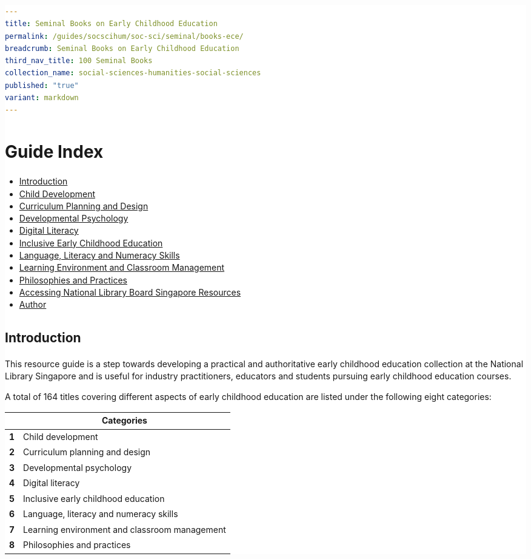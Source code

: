 ```yaml
---
title: Seminal Books on Early Childhood Education
permalink: /guides/socscihum/soc-sci/seminal/books-ece/
breadcrumb: Seminal Books on Early Childhood Education
third_nav_title: 100 Seminal Books
collection_name: social-sciences-humanities-social-sciences
published: "true"
variant: markdown
---
```

# Guide Index

- [Introduction](#introduction)
- [Child Development](#child-development)
- [Curriculum Planning and Design](#curriculum-planning-and-design)
- [Developmental Psychology](#developmental-psychology)
- [Digital Literacy](#digital-literacy)
- [Inclusive Early Childhood Education](#inclusive-early-childhood-education)
- [Language, Literacy and Numeracy Skills](#language-literacy-and-numeracy-skills)
- [Learning Environment and Classroom Management](#learning-environment-and-classroom-management)
- [Philosophies and Practices](#philosophies-and-practices)
- [Accessing National Library Board Singapore Resources](#accessing-national-library-board-singapore-resources)
- [Author](#author)

## **Introduction**

This resource guide is a step towards developing a practical and authoritative early childhood education collection at the National Library Singapore and is useful for industry practitioners, educators and students pursuing early childhood education courses.

A total of 164 titles covering different aspects of early childhood education are listed under the following eight categories:

|       | **Categories**                                |
| ----- | --------------------------------------------- |
| **1** | Child development                             |
| **2** | Curriculum planning and design                |
| **3** | Developmental psychology                      |
| **4** | Digital literacy                              |
| **5** | Inclusive early childhood education           |
| **6** | Language, literacy and numeracy skills        |
| **7** | Learning environment and classroom management |
| **8** | Philosophies and practices                    |
